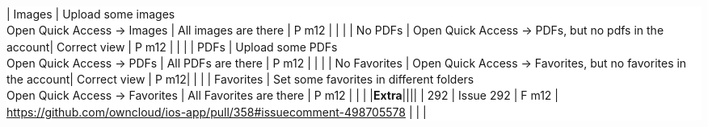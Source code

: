 | Images | Upload some images<br>Open Quick Access -> Images | All images are there | P m12 | | | 
| No PDFs | Open Quick Access -> PDFs, but no pdfs in the account| Correct view | P m12 | | | 
| PDFs | Upload some PDFs<br>Open Quick Access -> PDFs | All PDFs are there | P m12 | | | 
| No Favorites | Open Quick Access -> Favorites, but no favorites in the account| Correct view | P m12| | | 
| Favorites | Set some favorites in different folders<br>Open Quick Access -> Favorites | All Favorites are there | P m12 | | | 
|**Extra**||||
| 292 | Issue 292 | F m12 | https://github.com/owncloud/ios-app/pull/358#issuecomment-498705578 | | | 


